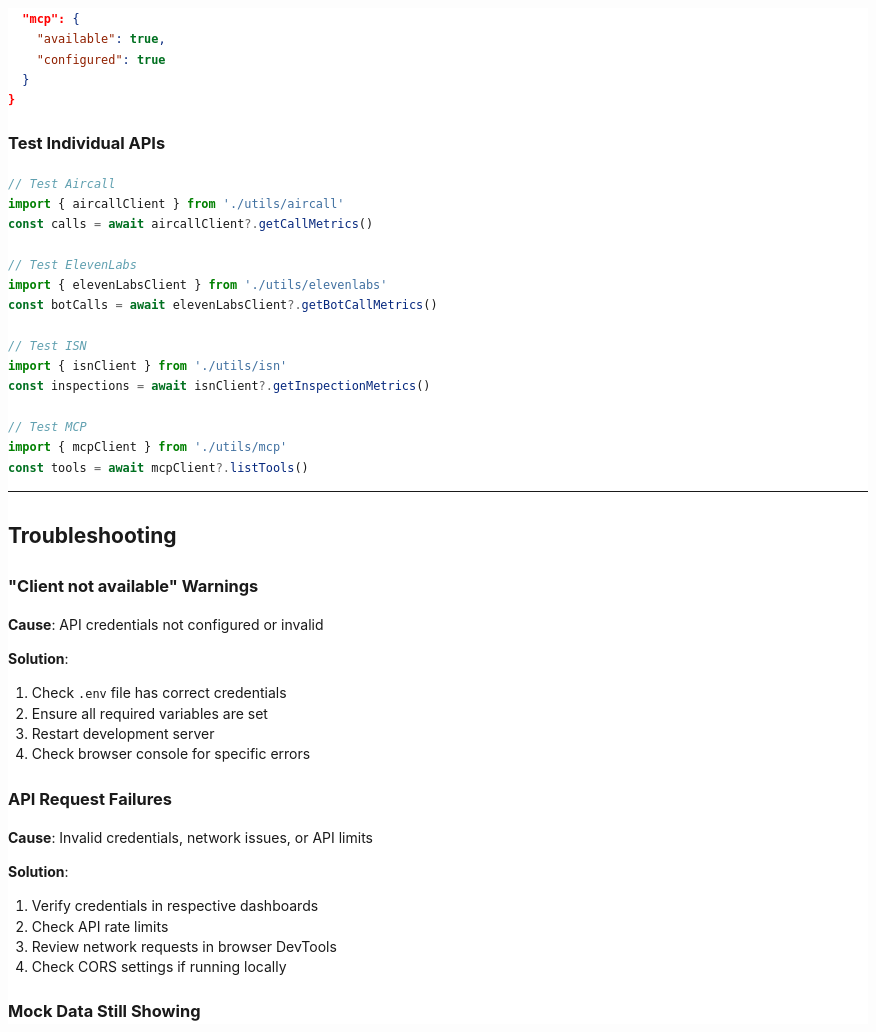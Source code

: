 ```json
  "mcp": {
    "available": true,
    "configured": true
  }
}
```

### Test Individual APIs

```javascript
// Test Aircall
import { aircallClient } from './utils/aircall'
const calls = await aircallClient?.getCallMetrics()

// Test ElevenLabs
import { elevenLabsClient } from './utils/elevenlabs'
const botCalls = await elevenLabsClient?.getBotCallMetrics()

// Test ISN
import { isnClient } from './utils/isn'
const inspections = await isnClient?.getInspectionMetrics()

// Test MCP
import { mcpClient } from './utils/mcp'
const tools = await mcpClient?.listTools()
```

---

## Troubleshooting

### "Client not available" Warnings

**Cause**: API credentials not configured or invalid

**Solution**:
1. Check `.env` file has correct credentials
2. Ensure all required variables are set
3. Restart development server
4. Check browser console for specific errors

### API Request Failures

**Cause**: Invalid credentials, network issues, or API limits

**Solution**:
1. Verify credentials in respective dashboards
2. Check API rate limits
3. Review network requests in browser DevTools
4. Check CORS settings if running locally

### Mock Data Still Showing
